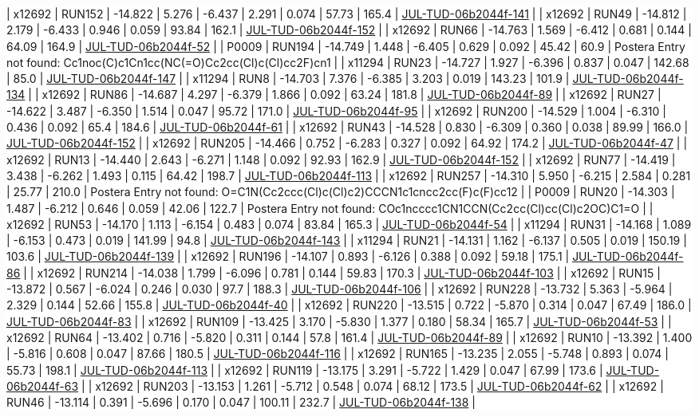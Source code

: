 | x12692 | RUN152 | -14.822 | 5.276 | -6.437 | 2.291 | 0.074 | 57.73 | 165.4 |  <a href="https://covid.postera.ai/covid/submissions/06b2044f-e535-4a94-acfd-a6bd7604ec03/141">JUL-TUD-06b2044f-141</a>  |
| x12692 | RUN49 | -14.812 | 2.179 | -6.433 | 0.946 | 0.059 | 93.84 | 162.1 |  <a href="https://covid.postera.ai/covid/submissions/06b2044f-e535-4a94-acfd-a6bd7604ec03/152">JUL-TUD-06b2044f-152</a>  |
| x12692 | RUN66 | -14.763 | 1.569 | -6.412 | 0.681 | 0.144 | 64.09 | 164.9 |  <a href="https://covid.postera.ai/covid/submissions/06b2044f-e535-4a94-acfd-a6bd7604ec03/52">JUL-TUD-06b2044f-52</a>  |
| P0009 | RUN194 | -14.749 | 1.448 | -6.405 | 0.629 | 0.092 | 45.42 | 60.9 |  Postera Entry not found: Cc1noc(C)c1Cn1cc(NC(=O)Cc2cc(Cl)c(Cl)cc2F)cn1  |
| x11294 | RUN23 | -14.727 | 1.927 | -6.396 | 0.837 | 0.047 | 142.68 | 85.0 |  <a href="https://covid.postera.ai/covid/submissions/06b2044f-e535-4a94-acfd-a6bd7604ec03/147">JUL-TUD-06b2044f-147</a>  |
| x11294 | RUN8 | -14.703 | 7.376 | -6.385 | 3.203 | 0.019 | 143.23 | 101.9 |  <a href="https://covid.postera.ai/covid/submissions/06b2044f-e535-4a94-acfd-a6bd7604ec03/134">JUL-TUD-06b2044f-134</a>  |
| x12692 | RUN86 | -14.687 | 4.297 | -6.379 | 1.866 | 0.092 | 63.24 | 181.8 |  <a href="https://covid.postera.ai/covid/submissions/06b2044f-e535-4a94-acfd-a6bd7604ec03/89">JUL-TUD-06b2044f-89</a>  |
| x12692 | RUN27 | -14.622 | 3.487 | -6.350 | 1.514 | 0.047 | 95.72 | 171.0 |  <a href="https://covid.postera.ai/covid/submissions/06b2044f-e535-4a94-acfd-a6bd7604ec03/95">JUL-TUD-06b2044f-95</a>  |
| x12692 | RUN200 | -14.529 | 1.004 | -6.310 | 0.436 | 0.092 | 65.4 | 184.6 |  <a href="https://covid.postera.ai/covid/submissions/06b2044f-e535-4a94-acfd-a6bd7604ec03/61">JUL-TUD-06b2044f-61</a>  |
| x12692 | RUN43 | -14.528 | 0.830 | -6.309 | 0.360 | 0.038 | 89.99 | 166.0 |  <a href="https://covid.postera.ai/covid/submissions/06b2044f-e535-4a94-acfd-a6bd7604ec03/152">JUL-TUD-06b2044f-152</a>  |
| x12692 | RUN205 | -14.466 | 0.752 | -6.283 | 0.327 | 0.092 | 64.92 | 174.2 |  <a href="https://covid.postera.ai/covid/submissions/06b2044f-e535-4a94-acfd-a6bd7604ec03/47">JUL-TUD-06b2044f-47</a>  |
| x12692 | RUN13 | -14.440 | 2.643 | -6.271 | 1.148 | 0.092 | 92.93 | 162.9 |  <a href="https://covid.postera.ai/covid/submissions/06b2044f-e535-4a94-acfd-a6bd7604ec03/152">JUL-TUD-06b2044f-152</a>  |
| x12692 | RUN77 | -14.419 | 3.438 | -6.262 | 1.493 | 0.115 | 64.42 | 198.7 |  <a href="https://covid.postera.ai/covid/submissions/06b2044f-e535-4a94-acfd-a6bd7604ec03/113">JUL-TUD-06b2044f-113</a>  |
| x12692 | RUN257 | -14.310 | 5.950 | -6.215 | 2.584 | 0.281 | 25.77 | 210.0 |  Postera Entry not found: O=C1N(Cc2ccc(Cl)c(Cl)c2)CCCN1c1cncc2cc(F)c(F)cc12  |
| P0009 | RUN20 | -14.303 | 1.487 | -6.212 | 0.646 | 0.059 | 42.06 | 122.7 |  Postera Entry not found: COc1ncccc1CN1CCN(Cc2cc(Cl)cc(Cl)c2OC)C1=O  |
| x12692 | RUN53 | -14.170 | 1.113 | -6.154 | 0.483 | 0.074 | 83.84 | 165.3 |  <a href="https://covid.postera.ai/covid/submissions/06b2044f-e535-4a94-acfd-a6bd7604ec03/54">JUL-TUD-06b2044f-54</a>  |
| x11294 | RUN31 | -14.168 | 1.089 | -6.153 | 0.473 | 0.019 | 141.99 | 94.8 |  <a href="https://covid.postera.ai/covid/submissions/06b2044f-e535-4a94-acfd-a6bd7604ec03/143">JUL-TUD-06b2044f-143</a>  |
| x11294 | RUN21 | -14.131 | 1.162 | -6.137 | 0.505 | 0.019 | 150.19 | 103.6 |  <a href="https://covid.postera.ai/covid/submissions/06b2044f-e535-4a94-acfd-a6bd7604ec03/139">JUL-TUD-06b2044f-139</a>  |
| x12692 | RUN196 | -14.107 | 0.893 | -6.126 | 0.388 | 0.092 | 59.18 | 175.1 |  <a href="https://covid.postera.ai/covid/submissions/06b2044f-e535-4a94-acfd-a6bd7604ec03/86">JUL-TUD-06b2044f-86</a>  |
| x12692 | RUN214 | -14.038 | 1.799 | -6.096 | 0.781 | 0.144 | 59.83 | 170.3 |  <a href="https://covid.postera.ai/covid/submissions/06b2044f-e535-4a94-acfd-a6bd7604ec03/103">JUL-TUD-06b2044f-103</a>  |
| x12692 | RUN15 | -13.872 | 0.567 | -6.024 | 0.246 | 0.030 | 97.7 | 188.3 |  <a href="https://covid.postera.ai/covid/submissions/06b2044f-e535-4a94-acfd-a6bd7604ec03/106">JUL-TUD-06b2044f-106</a>  |
| x12692 | RUN228 | -13.732 | 5.363 | -5.964 | 2.329 | 0.144 | 52.66 | 155.8 |  <a href="https://covid.postera.ai/covid/submissions/06b2044f-e535-4a94-acfd-a6bd7604ec03/40">JUL-TUD-06b2044f-40</a>  |
| x12692 | RUN220 | -13.515 | 0.722 | -5.870 | 0.314 | 0.047 | 67.49 | 186.0 |  <a href="https://covid.postera.ai/covid/submissions/06b2044f-e535-4a94-acfd-a6bd7604ec03/83">JUL-TUD-06b2044f-83</a>  |
| x12692 | RUN109 | -13.425 | 3.170 | -5.830 | 1.377 | 0.180 | 58.34 | 165.7 |  <a href="https://covid.postera.ai/covid/submissions/06b2044f-e535-4a94-acfd-a6bd7604ec03/53">JUL-TUD-06b2044f-53</a>  |
| x12692 | RUN64 | -13.402 | 0.716 | -5.820 | 0.311 | 0.144 | 57.8 | 161.4 |  <a href="https://covid.postera.ai/covid/submissions/06b2044f-e535-4a94-acfd-a6bd7604ec03/89">JUL-TUD-06b2044f-89</a>  |
| x12692 | RUN10 | -13.392 | 1.400 | -5.816 | 0.608 | 0.047 | 87.66 | 180.5 |  <a href="https://covid.postera.ai/covid/submissions/06b2044f-e535-4a94-acfd-a6bd7604ec03/116">JUL-TUD-06b2044f-116</a>  |
| x12692 | RUN165 | -13.235 | 2.055 | -5.748 | 0.893 | 0.074 | 55.73 | 198.1 |  <a href="https://covid.postera.ai/covid/submissions/06b2044f-e535-4a94-acfd-a6bd7604ec03/113">JUL-TUD-06b2044f-113</a>  |
| x12692 | RUN119 | -13.175 | 3.291 | -5.722 | 1.429 | 0.047 | 67.99 | 173.6 |  <a href="https://covid.postera.ai/covid/submissions/06b2044f-e535-4a94-acfd-a6bd7604ec03/63">JUL-TUD-06b2044f-63</a>  |
| x12692 | RUN203 | -13.153 | 1.261 | -5.712 | 0.548 | 0.074 | 68.12 | 173.5 |  <a href="https://covid.postera.ai/covid/submissions/06b2044f-e535-4a94-acfd-a6bd7604ec03/62">JUL-TUD-06b2044f-62</a>  |
| x12692 | RUN46 | -13.114 | 0.391 | -5.696 | 0.170 | 0.047 | 100.11 | 232.7 |  <a href="https://covid.postera.ai/covid/submissions/06b2044f-e535-4a94-acfd-a6bd7604ec03/138">JUL-TUD-06b2044f-138</a>  |